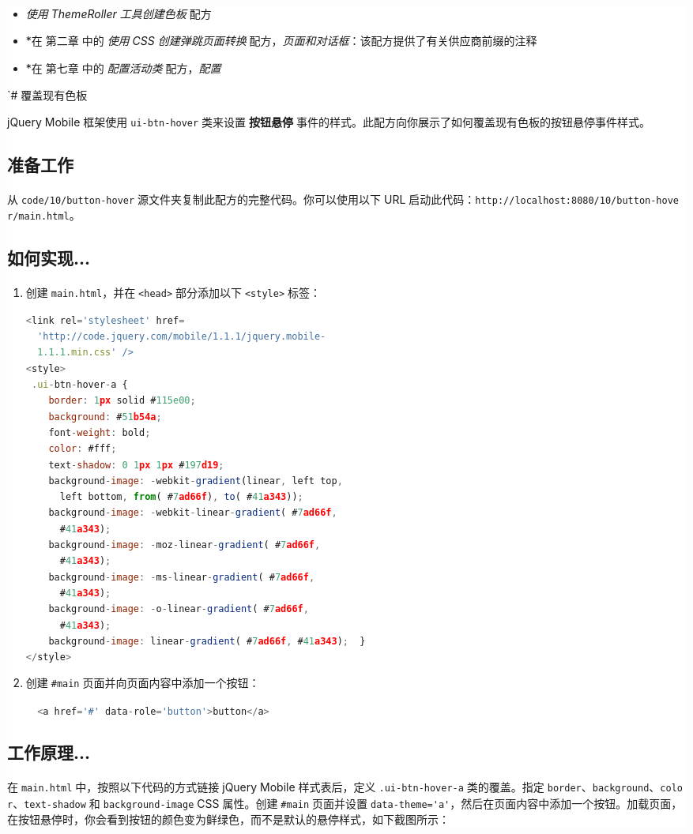 +   *使用 ThemeRoller 工具创建色板* 配方

+   *在 第二章 中的 *使用 CSS 创建弹跳页面转换* 配方，*页面和对话框*：该配方提供了有关供应商前缀的注释

+   *在 第七章 中的 *配置活动类* 配方，*配置*

`# 覆盖现有色板

jQuery Mobile 框架使用 `ui-btn-hover` 类来设置 **按钮悬停** 事件的样式。此配方向你展示了如何覆盖现有色板的按钮悬停事件样式。

## 准备工作

从 `code/10/button-hover` 源文件夹复制此配方的完整代码。你可以使用以下 URL 启动此代码：`http://localhost:8080/10/button-hover/main.html`。

## 如何实现...

1.  创建 `main.html`，并在 `<head>` 部分添加以下 `<style>` 标签：

    ```js
    <link rel='stylesheet' href=
      'http://code.jquery.com/mobile/1.1.1/jquery.mobile-
      1.1.1.min.css' />
    <style>
     .ui-btn-hover-a {
        border: 1px solid #115e00;
        background: #51b54a;
        font-weight: bold;
        color: #fff;
        text-shadow: 0 1px 1px #197d19;
        background-image: -webkit-gradient(linear, left top, 
          left bottom, from( #7ad66f), to( #41a343));
        background-image: -webkit-linear-gradient( #7ad66f, 
          #41a343);
        background-image: -moz-linear-gradient( #7ad66f, 
          #41a343);
        background-image: -ms-linear-gradient( #7ad66f, 
          #41a343);
        background-image: -o-linear-gradient( #7ad66f, 
          #41a343);
        background-image: linear-gradient( #7ad66f, #41a343);  }
    </style>
    ```

1.  创建 `#main` 页面并向页面内容中添加一个按钮：

    ```js
      <a href='#' data-role='button'>button</a>
    ```

## 工作原理...

在 `main.html` 中，按照以下代码的方式链接 jQuery Mobile 样式表后，定义 `.ui-btn-hover-a` 类的覆盖。指定 `border`、`background`、`color`、`text-shadow` 和 `background-image` CSS 属性。创建 `#main` 页面并设置 `data-theme='a'`，然后在页面内容中添加一个按钮。加载页面，在按钮悬停时，你会看到按钮的颜色变为鲜绿色，而不是默认的悬停样式，如下截图所示：
